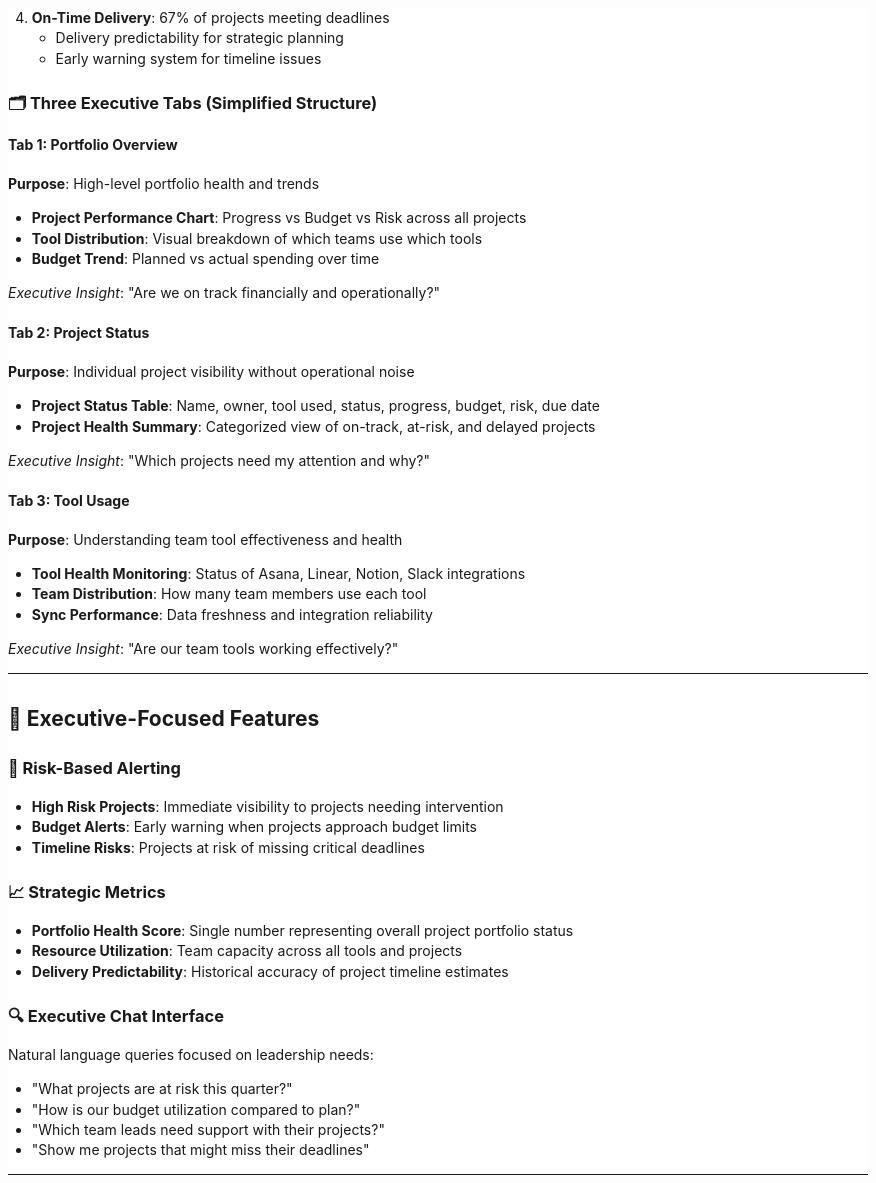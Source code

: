 4. **On-Time Delivery**: 67% of projects meeting deadlines
   - Delivery predictability for strategic planning
   - Early warning system for timeline issues

### **🗂️ Three Executive Tabs (Simplified Structure)**

#### **Tab 1: Portfolio Overview**
**Purpose**: High-level portfolio health and trends

- **Project Performance Chart**: Progress vs Budget vs Risk across all projects
- **Tool Distribution**: Visual breakdown of which teams use which tools
- **Budget Trend**: Planned vs actual spending over time

*Executive Insight*: "Are we on track financially and operationally?"

#### **Tab 2: Project Status** 
**Purpose**: Individual project visibility without operational noise

- **Project Status Table**: Name, owner, tool used, status, progress, budget, risk, due date
- **Project Health Summary**: Categorized view of on-track, at-risk, and delayed projects

*Executive Insight*: "Which projects need my attention and why?"

#### **Tab 3: Tool Usage**
**Purpose**: Understanding team tool effectiveness and health

- **Tool Health Monitoring**: Status of Asana, Linear, Notion, Slack integrations
- **Team Distribution**: How many team members use each tool
- **Sync Performance**: Data freshness and integration reliability

*Executive Insight*: "Are our team tools working effectively?"

---

## 🎯 **Executive-Focused Features**

### **🚨 Risk-Based Alerting**
- **High Risk Projects**: Immediate visibility to projects needing intervention
- **Budget Alerts**: Early warning when projects approach budget limits
- **Timeline Risks**: Projects at risk of missing critical deadlines

### **📈 Strategic Metrics**
- **Portfolio Health Score**: Single number representing overall project portfolio status
- **Resource Utilization**: Team capacity across all tools and projects
- **Delivery Predictability**: Historical accuracy of project timeline estimates

### **🔍 Executive Chat Interface**
Natural language queries focused on leadership needs:
- "What projects are at risk this quarter?"
- "How is our budget utilization compared to plan?"
- "Which team leads need support with their projects?"
- "Show me projects that might miss their deadlines"

---
